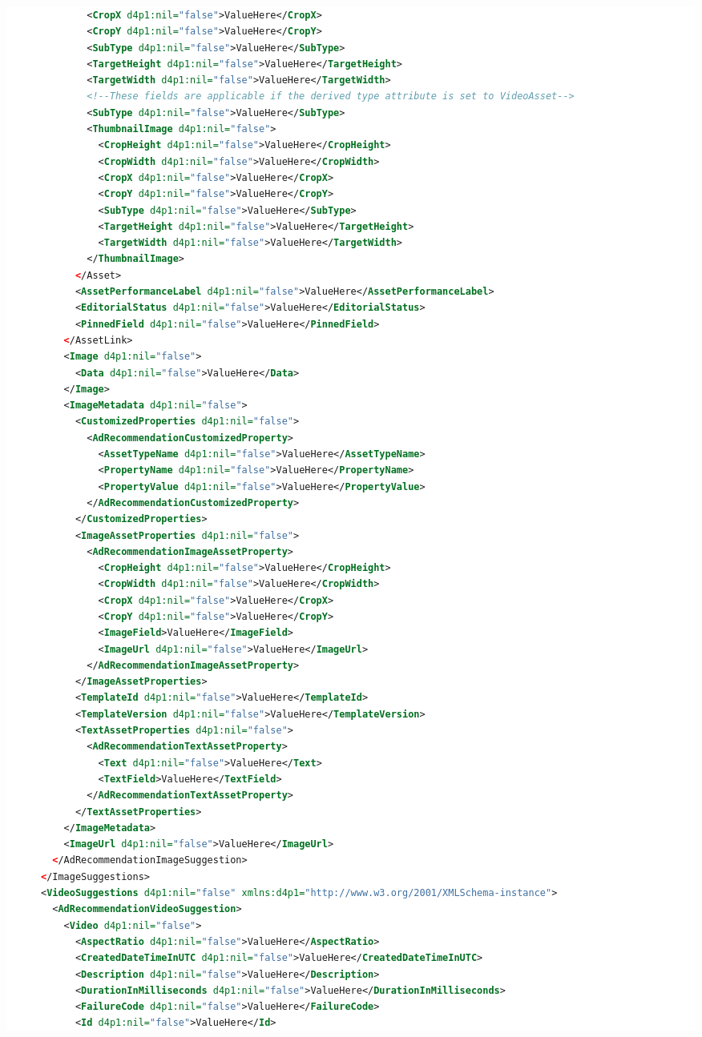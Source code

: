```xml
              <CropX d4p1:nil="false">ValueHere</CropX>
              <CropY d4p1:nil="false">ValueHere</CropY>
              <SubType d4p1:nil="false">ValueHere</SubType>
              <TargetHeight d4p1:nil="false">ValueHere</TargetHeight>
              <TargetWidth d4p1:nil="false">ValueHere</TargetWidth>
              <!--These fields are applicable if the derived type attribute is set to VideoAsset-->
              <SubType d4p1:nil="false">ValueHere</SubType>
              <ThumbnailImage d4p1:nil="false">
                <CropHeight d4p1:nil="false">ValueHere</CropHeight>
                <CropWidth d4p1:nil="false">ValueHere</CropWidth>
                <CropX d4p1:nil="false">ValueHere</CropX>
                <CropY d4p1:nil="false">ValueHere</CropY>
                <SubType d4p1:nil="false">ValueHere</SubType>
                <TargetHeight d4p1:nil="false">ValueHere</TargetHeight>
                <TargetWidth d4p1:nil="false">ValueHere</TargetWidth>
              </ThumbnailImage>
            </Asset>
            <AssetPerformanceLabel d4p1:nil="false">ValueHere</AssetPerformanceLabel>
            <EditorialStatus d4p1:nil="false">ValueHere</EditorialStatus>
            <PinnedField d4p1:nil="false">ValueHere</PinnedField>
          </AssetLink>
          <Image d4p1:nil="false">
            <Data d4p1:nil="false">ValueHere</Data>
          </Image>
          <ImageMetadata d4p1:nil="false">
            <CustomizedProperties d4p1:nil="false">
              <AdRecommendationCustomizedProperty>
                <AssetTypeName d4p1:nil="false">ValueHere</AssetTypeName>
                <PropertyName d4p1:nil="false">ValueHere</PropertyName>
                <PropertyValue d4p1:nil="false">ValueHere</PropertyValue>
              </AdRecommendationCustomizedProperty>
            </CustomizedProperties>
            <ImageAssetProperties d4p1:nil="false">
              <AdRecommendationImageAssetProperty>
                <CropHeight d4p1:nil="false">ValueHere</CropHeight>
                <CropWidth d4p1:nil="false">ValueHere</CropWidth>
                <CropX d4p1:nil="false">ValueHere</CropX>
                <CropY d4p1:nil="false">ValueHere</CropY>
                <ImageField>ValueHere</ImageField>
                <ImageUrl d4p1:nil="false">ValueHere</ImageUrl>
              </AdRecommendationImageAssetProperty>
            </ImageAssetProperties>
            <TemplateId d4p1:nil="false">ValueHere</TemplateId>
            <TemplateVersion d4p1:nil="false">ValueHere</TemplateVersion>
            <TextAssetProperties d4p1:nil="false">
              <AdRecommendationTextAssetProperty>
                <Text d4p1:nil="false">ValueHere</Text>
                <TextField>ValueHere</TextField>
              </AdRecommendationTextAssetProperty>
            </TextAssetProperties>
          </ImageMetadata>
          <ImageUrl d4p1:nil="false">ValueHere</ImageUrl>
        </AdRecommendationImageSuggestion>
      </ImageSuggestions>
      <VideoSuggestions d4p1:nil="false" xmlns:d4p1="http://www.w3.org/2001/XMLSchema-instance">
        <AdRecommendationVideoSuggestion>
          <Video d4p1:nil="false">
            <AspectRatio d4p1:nil="false">ValueHere</AspectRatio>
            <CreatedDateTimeInUTC d4p1:nil="false">ValueHere</CreatedDateTimeInUTC>
            <Description d4p1:nil="false">ValueHere</Description>
            <DurationInMilliseconds d4p1:nil="false">ValueHere</DurationInMilliseconds>
            <FailureCode d4p1:nil="false">ValueHere</FailureCode>
            <Id d4p1:nil="false">ValueHere</Id>
```